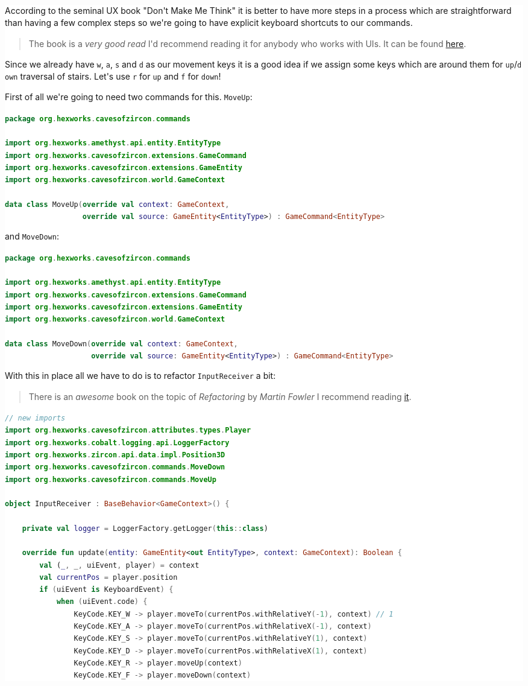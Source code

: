 According to the seminal UX book "Don't Make Me Think" it is better to have more steps in a process
which are straightforward than having a few complex steps so we're going to have explicit keyboard shortcuts to our
commands.

> The book is a *very good read* I'd recommend reading it for anybody who works with UIs. It can be found
[here](https://www.amazon.com/Dont-Make-Me-Think-Usability/dp/0321344758).

Since we already have `w`, `a`, `s` and `d` as our movement keys it is a good idea if we assign some keys which
are around them for `up`/`down` traversal of stairs. Let's use `r` for `up` and `f` for `down`!

First of all we're going to need two commands for this. `MoveUp`:

```kotlin
package org.hexworks.cavesofzircon.commands

import org.hexworks.amethyst.api.entity.EntityType
import org.hexworks.cavesofzircon.extensions.GameCommand
import org.hexworks.cavesofzircon.extensions.GameEntity
import org.hexworks.cavesofzircon.world.GameContext

data class MoveUp(override val context: GameContext,
                  override val source: GameEntity<EntityType>) : GameCommand<EntityType>
```

and `MoveDown`:

```kotlin
package org.hexworks.cavesofzircon.commands

import org.hexworks.amethyst.api.entity.EntityType
import org.hexworks.cavesofzircon.extensions.GameCommand
import org.hexworks.cavesofzircon.extensions.GameEntity
import org.hexworks.cavesofzircon.world.GameContext

data class MoveDown(override val context: GameContext,
                    override val source: GameEntity<EntityType>) : GameCommand<EntityType>
```

With this in place all we have to do is to refactor `InputReceiver` a bit:

> There is an *awesome* book on the topic of *Refactoring* by *Martin Fowler* I recommend reading [it](https://www.martinfowler.com/books/refactoring.html).

```kotlin
// new imports
import org.hexworks.cavesofzircon.attributes.types.Player
import org.hexworks.cobalt.logging.api.LoggerFactory
import org.hexworks.zircon.api.data.impl.Position3D
import org.hexworks.cavesofzircon.commands.MoveDown
import org.hexworks.cavesofzircon.commands.MoveUp

object InputReceiver : BaseBehavior<GameContext>() {

    private val logger = LoggerFactory.getLogger(this::class)

    override fun update(entity: GameEntity<out EntityType>, context: GameContext): Boolean {
        val (_, _, uiEvent, player) = context
        val currentPos = player.position
        if (uiEvent is KeyboardEvent) {
            when (uiEvent.code) {
                KeyCode.KEY_W -> player.moveTo(currentPos.withRelativeY(-1), context) // 1
                KeyCode.KEY_A -> player.moveTo(currentPos.withRelativeX(-1), context)
                KeyCode.KEY_S -> player.moveTo(currentPos.withRelativeY(1), context)
                KeyCode.KEY_D -> player.moveTo(currentPos.withRelativeX(1), context)
                KeyCode.KEY_R -> player.moveUp(context)
                KeyCode.KEY_F -> player.moveDown(context)
```